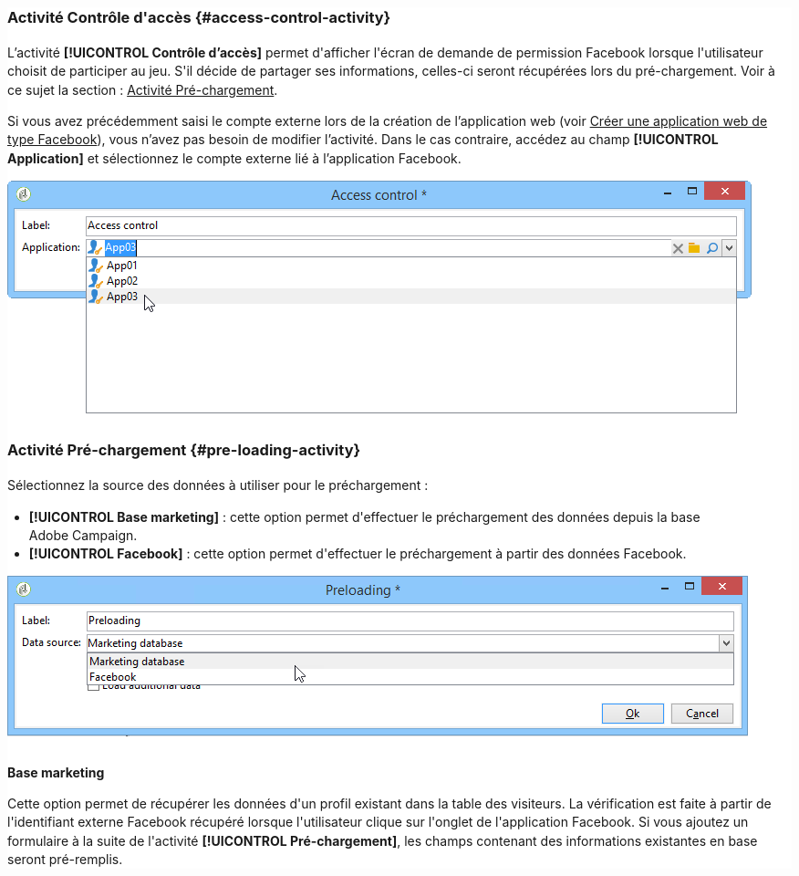 ### Activité Contrôle d&#39;accès {#access-control-activity}

L’activité **[!UICONTROL Contrôle d’accès]** permet d&#39;afficher l&#39;écran de demande de permission Facebook lorsque l&#39;utilisateur choisit de participer au jeu. S&#39;il décide de partager ses informations, celles-ci seront récupérées lors du pré-chargement. Voir à ce sujet la section : [Activité Pré-chargement](#pre-loading-activity).

Si vous avez précédemment saisi le compte externe lors de la création de l’application web (voir [Créer une application web de type Facebook](../../social/using/creating-a-facebook-application.md#creating-a-facebook-type-web-application)), vous n’avez pas besoin de modifier l’activité. Dans le cas contraire, accédez au champ **[!UICONTROL Application]** et sélectionnez le compte externe lié à l’application Facebook.

![](assets/social_webapp_024.png)

### Activité Pré-chargement {#pre-loading-activity}

Sélectionnez la source des données à utiliser pour le préchargement :

* **[!UICONTROL Base marketing]** : cette option permet d&#39;effectuer le préchargement des données depuis la base Adobe Campaign.
* **[!UICONTROL Facebook]** : cette option permet d&#39;effectuer le préchargement à partir des données Facebook.

![](assets/social_webapp_029.png)

**Base marketing**

Cette option permet de récupérer les données d&#39;un profil existant dans la table des visiteurs. La vérification est faite à partir de l&#39;identifiant externe Facebook récupéré lorsque l&#39;utilisateur clique sur l&#39;onglet de l&#39;application Facebook. Si vous ajoutez un formulaire à la suite de l&#39;activité **[!UICONTROL Pré-chargement]**, les champs contenant des informations existantes en base seront pré-remplis.
